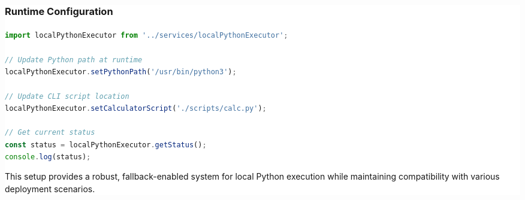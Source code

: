 ### Runtime Configuration

```typescript
import localPythonExecutor from '../services/localPythonExecutor';

// Update Python path at runtime
localPythonExecutor.setPythonPath('/usr/bin/python3');

// Update CLI script location
localPythonExecutor.setCalculatorScript('./scripts/calc.py');

// Get current status
const status = localPythonExecutor.getStatus();
console.log(status);
```

This setup provides a robust, fallback-enabled system for local Python execution while maintaining compatibility with various deployment scenarios.

